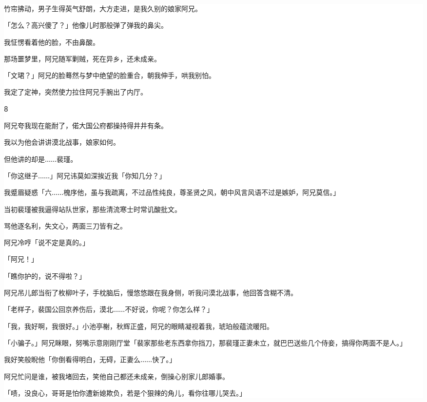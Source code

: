 
竹帘拂动，男子生得英气舒朗，大方走进，是我久别的娘家阿兄。


「怎么？高兴傻了？」他像儿时那般弹了弹我的鼻尖。


我怔愣看着他的脸，不由鼻酸。


那场噩梦里，阿兄随军剿贼，死在异乡，还未成亲。


「文珺？」阿兄的脸蓦然与梦中绝望的脸重合，朝我伸手，哄我别怕。


我定了定神，突然使力拉住阿兄手腕出了内厅。


8


阿兄夸我现在能耐了，偌大国公府都操持得井井有条。


我以为他会讲讲漠北战事，娘家如何。


但他讲的却是……裴瑾。


「你这继子……」阿兄讳莫如深挨近我「你知几分？」


我蹙眉疑惑「六……槐序他，虽与我疏离，不过品性纯良，尊圣贤之风，朝中风言风语不过是嫉妒，阿兄莫信。」


当初裴瑾被我逼得站队世家，那些清流寒士时常讥酸批文。


骂他逐名利，失文心，两面三刀皆有之。


阿兄冷哼「说不定是真的。」


「阿兄！」


「瞧你护的，说不得啦？」


阿兄吊儿郎当衔了枚柳叶子，手枕脑后，慢悠悠跟在我身侧，听我问漠北战事，他回答含糊不清。


「老样子，裴国公回京养伤后，漠北……不好说，你呢？你怎么样？」


「我，我好啊，我很好。」小池亭榭，秋辉正盛，阿兄的眼睛凝视着我，琥珀般蕴流暖阳。


「小骗子。」阿兄眯眼，努嘴示意刚刚厅堂「裴家那些老东西拿你挡刀，那裴瑾正妻未立，就巴巴送些几个侍妾，搞得你两面不是人。」


我好笑般睨他「你倒看得明白，无碍，正妻么……快了。」


阿兄忙问是谁，被我堵回去，笑他自己都还未成亲，倒操心别家儿郎婚事。


「啧，没良心，哥哥是怕你遭新媳欺负，若是个狠辣的角儿，看你往哪儿哭去。」

